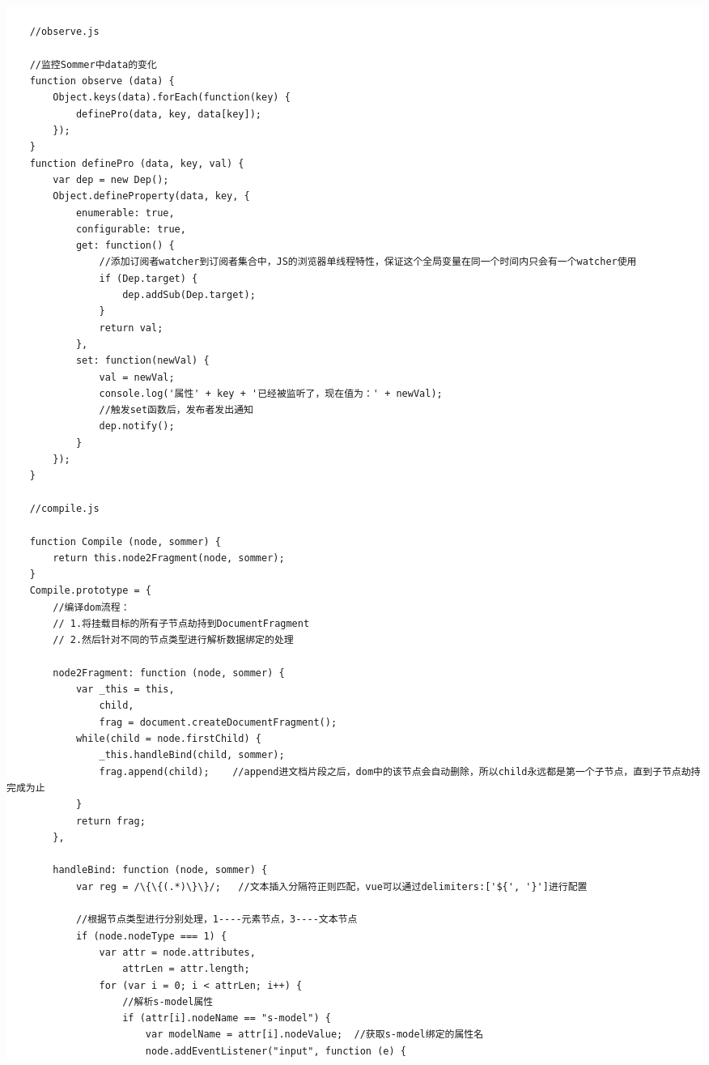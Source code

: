 ```
    
    //observe.js
    
    //监控Sommer中data的变化
    function observe (data) {
        Object.keys(data).forEach(function(key) {
            definePro(data, key, data[key]);
        });
    }
    function definePro (data, key, val) {
        var dep = new Dep();
        Object.defineProperty(data, key, {
            enumerable: true,
            configurable: true,
            get: function() {
                //添加订阅者watcher到订阅者集合中，JS的浏览器单线程特性，保证这个全局变量在同一个时间内只会有一个watcher使用
                if (Dep.target) {
                    dep.addSub(Dep.target);
                }
                return val;
            },
            set: function(newVal) {
                val = newVal;
                console.log('属性' + key + '已经被监听了，现在值为：' + newVal);
                //触发set函数后，发布者发出通知
                dep.notify();
            }
        });
    }
    
    //compile.js
    
    function Compile (node, sommer) {
        return this.node2Fragment(node, sommer);
    }
    Compile.prototype = {
        //编译dom流程：
        // 1.将挂载目标的所有子节点劫持到DocumentFragment
        // 2.然后针对不同的节点类型进行解析数据绑定的处理

        node2Fragment: function (node, sommer) {
            var _this = this,
                child,
                frag = document.createDocumentFragment();
            while(child = node.firstChild) {
                _this.handleBind(child, sommer);
                frag.append(child);    //append进文档片段之后，dom中的该节点会自动删除，所以child永远都是第一个子节点，直到子节点劫持完成为止
            }
            return frag;
        },

        handleBind: function (node, sommer) {
            var reg = /\{\{(.*)\}\}/;   //文本插入分隔符正则匹配，vue可以通过delimiters:['${', '}']进行配置

            //根据节点类型进行分别处理，1----元素节点，3----文本节点
            if (node.nodeType === 1) {
                var attr = node.attributes,
                    attrLen = attr.length;
                for (var i = 0; i < attrLen; i++) {
                    //解析s-model属性
                    if (attr[i].nodeName == "s-model") {
                        var modelName = attr[i].nodeValue;  //获取s-model绑定的属性名
                        node.addEventListener("input", function (e) {
```